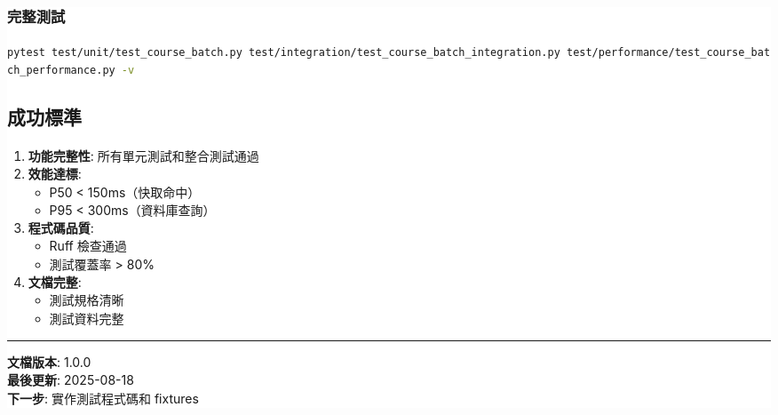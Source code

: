 ### 完整測試
```bash
pytest test/unit/test_course_batch.py test/integration/test_course_batch_integration.py test/performance/test_course_batch_performance.py -v
```

## 成功標準

1. **功能完整性**: 所有單元測試和整合測試通過
2. **效能達標**: 
   - P50 < 150ms（快取命中）
   - P95 < 300ms（資料庫查詢）
3. **程式碼品質**: 
   - Ruff 檢查通過
   - 測試覆蓋率 > 80%
4. **文檔完整**: 
   - 測試規格清晰
   - 測試資料完整

---

**文檔版本**: 1.0.0  
**最後更新**: 2025-08-18  
**下一步**: 實作測試程式碼和 fixtures